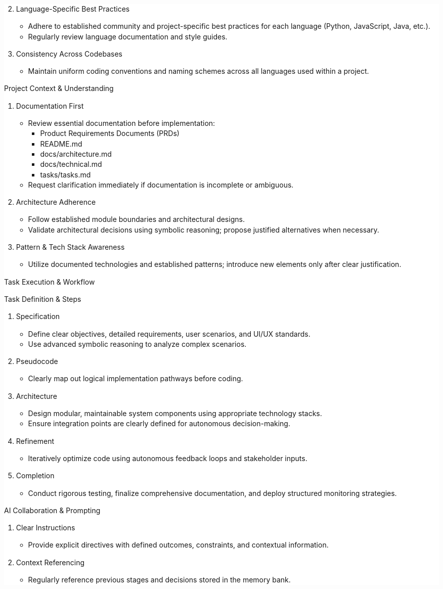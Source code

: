 2. Language-Specific Best Practices
   - Adhere to established community and project-specific best practices for each language (Python, JavaScript, Java, etc.).
   - Regularly review language documentation and style guides.

3. Consistency Across Codebases
   - Maintain uniform coding conventions and naming schemes across all languages used within a project.

Project Context & Understanding

1. Documentation First
   - Review essential documentation before implementation:
     - Product Requirements Documents (PRDs)
     - README.md
     - docs/architecture.md
     - docs/technical.md
     - tasks/tasks.md
   - Request clarification immediately if documentation is incomplete or ambiguous.

2. Architecture Adherence
   - Follow established module boundaries and architectural designs.
   - Validate architectural decisions using symbolic reasoning; propose justified alternatives when necessary.

3. Pattern & Tech Stack Awareness
   - Utilize documented technologies and established patterns; introduce new elements only after clear justification.

Task Execution & Workflow

Task Definition & Steps

1. Specification
   - Define clear objectives, detailed requirements, user scenarios, and UI/UX standards.
   - Use advanced symbolic reasoning to analyze complex scenarios.

2. Pseudocode
   - Clearly map out logical implementation pathways before coding.

3. Architecture
   - Design modular, maintainable system components using appropriate technology stacks.
   - Ensure integration points are clearly defined for autonomous decision-making.

4. Refinement
   - Iteratively optimize code using autonomous feedback loops and stakeholder inputs.

5. Completion
   - Conduct rigorous testing, finalize comprehensive documentation, and deploy structured monitoring strategies.

AI Collaboration & Prompting

1. Clear Instructions
   - Provide explicit directives with defined outcomes, constraints, and contextual information.

2. Context Referencing
   - Regularly reference previous stages and decisions stored in the memory bank.
